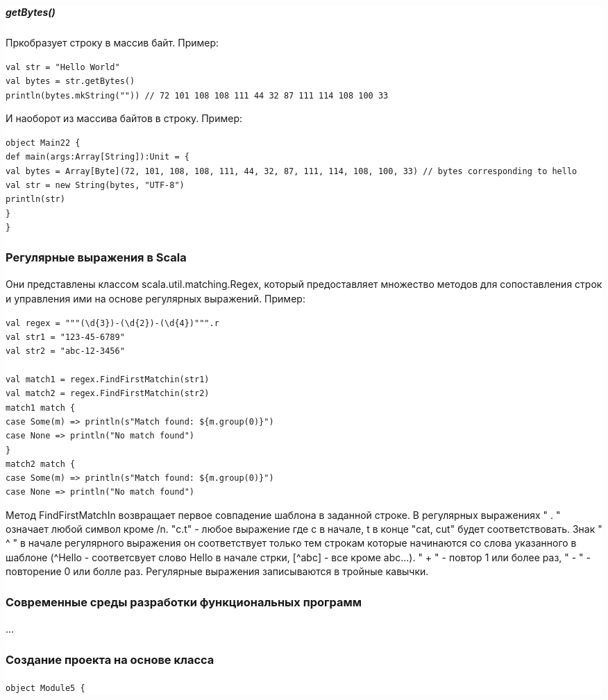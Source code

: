 ##### getBytes()
Пркобразует строку в массив байт.
Пример: 

	val str = "Hello World"
	val bytes = str.getBytes()
	println(bytes.mkString("")) // 72 101 108 108 111 44 32 87 111 114 108 100 33

И наоборот из массива байтов в строку. 
Пример: 

	object Main22 {
	def main(args:Array[String]):Unit = {
	val bytes = Array[Byte](72, 101, 108, 108, 111, 44, 32, 87, 111, 114, 108, 100, 33) // bytes corresponding to hello
	val str = new String(bytes, "UTF-8")
	println(str)
	}
	}


### Регулярные выражения в Scala
Они представлены классом scala.util.matching.Regex, который предоставляет множество методов для сопоставления строк и управления ими на основе регулярных выражений.
Пример:

	val regex = """(\d{3})-(\d{2})-(\d{4})""".r
	val str1 = "123-45-6789"
	val str2 = "abc-12-3456"
	
	val match1 = regex.FindFirstMatchin(str1)
	val match2 = regex.FindFirstMatchin(str2)
	match1 match {
	case Some(m) => println(s"Match found: ${m.group(0)}")
	case None => println("No match found")
	}
	match2 match {
	case Some(m) => println(s"Match found: ${m.group(0)}")
	case None => println("No match found")

Метод FindFirstMatchIn возвращает первое совпадение шаблона в заданной строке. В регулярных выражениях " . " означает любой символ кроме /n. "c.t" - любое выражение где c в начале, t в конце "cat, cut" будет соответствовать. Знак " ^ " в начале регулярного выражения он соответствует только тем строкам которые начинаются со слова указанного в шаблоне (^Hello - соответсвует слово Hello в начале стрки, [^abc] - все кроме abc...). " + " - повтор 1 или более раз, " - " - повторение 0 или болле раз. Регулярные выражения записываются в тройные кавычки.


### Современные среды разработки функциональных программ

...

### Создание проекта на основе класса 

	object Module5 {
	